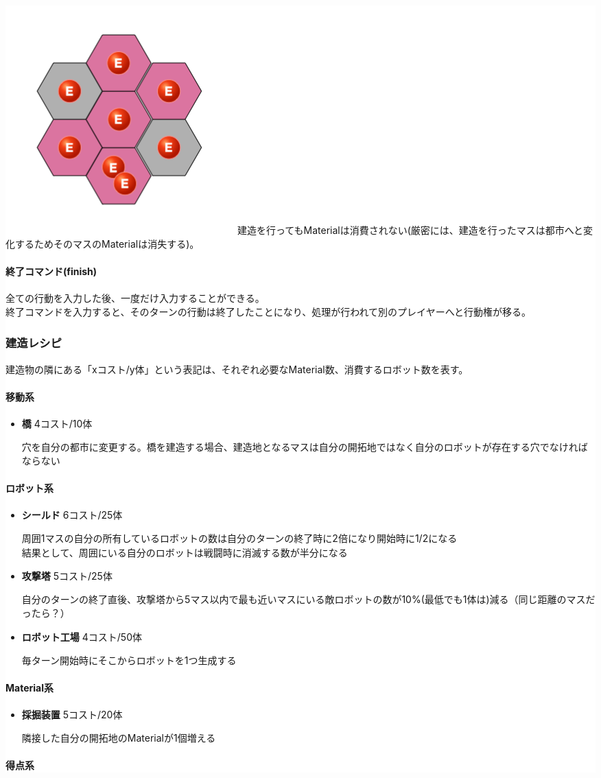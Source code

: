 ![Material](src/main/resources/img/Rulebook/Material.png)
建造を行ってもMaterialは消費されない(厳密には、建造を行ったマスは都市へと変化するためそのマスのMaterialは消失する)。

#### 終了コマンド(finish)
全ての行動を入力した後、一度だけ入力することができる。  
終了コマンドを入力すると、そのターンの行動は終了したことになり、処理が行われて別のプレイヤーへと行動権が移る。

### 建造レシピ
建造物の隣にある「xコスト/y体」という表記は、それぞれ必要なMaterial数、消費するロボット数を表す。
#### 移動系

* __橋__ 4コスト/10体

    穴を自分の都市に変更する。橋を建造する場合、建造地となるマスは自分の開拓地ではなく自分のロボットが存在する穴でなければならない

#### ロボット系

* __シールド__ 6コスト/25体

    周囲1マスの自分の所有しているロボットの数は自分のターンの終了時に2倍になり開始時に1/2になる  
    結果として、周囲にいる自分のロボットは戦闘時に消滅する数が半分になる

* __攻撃塔__ 5コスト/25体

    自分のターンの終了直後、攻撃塔から5マス以内で最も近いマスにいる敵ロボットの数が10%(最低でも1体は)減る（同じ距離のマスだったら？）

* __ロボット工場__ 4コスト/50体

    毎ターン開始時にそこからロボットを1つ生成する

#### Material系

* __採掘装置__ 5コスト/20体

    隣接した自分の開拓地のMaterialが1個増える

#### 得点系
